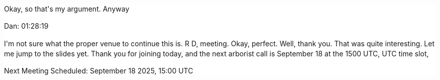 Okay, so that's my argument. Anyway

Dan: 01:28:19  

I'm not sure what the proper venue to continue this is. R D, meeting. Okay, perfect. Well, thank you. That was quite interesting. Let me jump to the slides yet. Thank you for joining today, and the next arborist call is September 18 at the 1500 UTC, UTC time slot,

Next Meeting Scheduled: September 18 2025, 15:00 UTC

